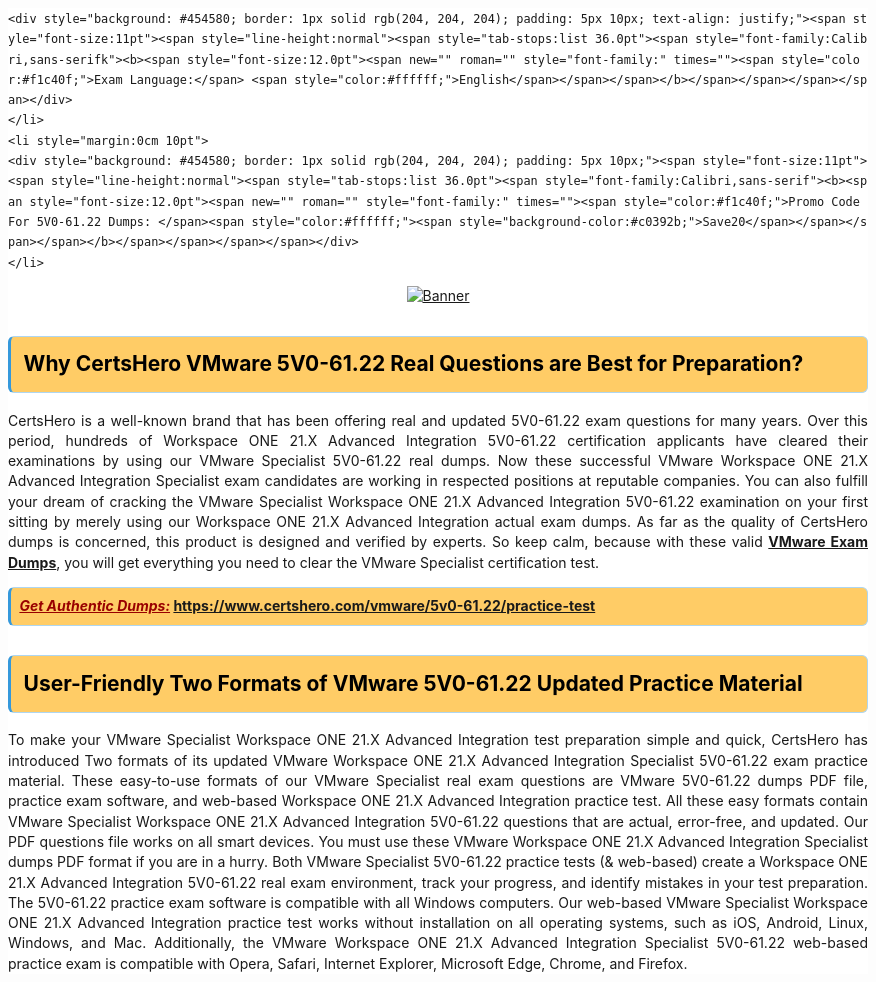 	<div style="background: #454580; border: 1px solid rgb(204, 204, 204); padding: 5px 10px; text-align: justify;"><span style="font-size:11pt"><span style="line-height:normal"><span style="tab-stops:list 36.0pt"><span style="font-family:Calibri,sans-serifk"><b><span style="font-size:12.0pt"><span new="" roman="" style="font-family:" times=""><span style="color:#f1c40f;">Exam Language:</span> <span style="color:#ffffff;">English</span></span></span></b></span></span></span></span></div>
	</li>
	<li style="margin:0cm 10pt">
	<div style="background: #454580; border: 1px solid rgb(204, 204, 204); padding: 5px 10px;"><span style="font-size:11pt"><span style="line-height:normal"><span style="tab-stops:list 36.0pt"><span style="font-family:Calibri,sans-serif"><b><span style="font-size:12.0pt"><span new="" roman="" style="font-family:" times=""><span style="color:#f1c40f;">Promo Code For 5V0-61.22 Dumps: </span><span style="color:#ffffff;"><span style="background-color:#c0392b;">Save20</span></span></span></span></b></span></span></span></span></div>
	</li>
</ul>

<p style="text-align: center;"><a href="https://www.certshero.com/product-detail/5v0-61.22"><img width="100%" src="https://i.imgur.com/UZuq4Dk.jpg" alt="Banner"/></a></p>

<h2><strong><span style="display:block; color:#000000; background:#ffcc66; border: 0.5px solid #AED6F1 ; border-left: 3px solid #3498DB; padding: .6em; border-radius: 6px;">Why CertsHero VMware 5V0-61.22 Real Questions are Best for Preparation?</span></strong></h2>

<p style="text-align: justify;">CertsHero is a well-known brand that has been offering real and updated 5V0-61.22 exam questions for many years. Over this period, hundreds of Workspace ONE 21.X Advanced Integration 5V0-61.22 certification applicants have cleared their examinations by using our VMware Specialist 5V0-61.22 real dumps. Now these successful VMware Workspace ONE 21.X Advanced Integration Specialist exam candidates are working in respected positions at reputable companies. You can also fulfill your dream of cracking the VMware Specialist Workspace ONE 21.X Advanced Integration 5V0-61.22 examination on your first sitting by merely using our Workspace ONE 21.X Advanced Integration actual exam dumps. As far as the quality of CertsHero dumps is concerned, this product is designed and verified by experts. So keep calm, because with these valid <a href="https://www.certshero.com/vmware"><strong> VMware Exam Dumps</strong></a>, you will get everything you need to clear the VMware Specialist certification test.</p>

<p><strong><span style="display:block; color:#990000; background:#ffcc66; border: 0.5px solid #AED6F1 ; border-left: 3px solid #3498DB; padding: .6em; border-radius: 6px;"><span style="font-size:14px;"><u><i>Get Authentic Dumps:</i></u></span> <a href="https://www.certshero.com/vmware/5v0-61.22/practice-test">https://www.certshero.com/vmware/5v0-61.22/practice-test</a></span></strong></p>

<h2><strong><span style="display:block; color:#000000; background:#ffcc66; border: 0.5px solid #AED6F1 ; border-left: 3px solid #3498DB; padding: .6em; border-radius: 6px;">User-Friendly Two Formats of VMware 5V0-61.22 Updated Practice Material</span></strong></h2>

<p style="text-align: justify;">To make your VMware Specialist Workspace ONE 21.X Advanced Integration test preparation simple and quick, CertsHero has introduced Two formats of its updated VMware Workspace ONE 21.X Advanced Integration Specialist 5V0-61.22 exam practice material. These easy-to-use formats of our VMware Specialist real exam questions are VMware 5V0-61.22 dumps PDF file, practice exam software, and web-based Workspace ONE 21.X Advanced Integration practice test. All these easy formats contain VMware Specialist Workspace ONE 21.X Advanced Integration 5V0-61.22 questions that are actual, error-free, and updated. Our PDF questions file works on all smart devices. You must use these VMware Workspace ONE 21.X Advanced Integration Specialist dumps PDF format if you are in a hurry. Both VMware Specialist 5V0-61.22 practice tests (& web-based) create a Workspace ONE 21.X Advanced Integration 5V0-61.22 real exam environment, track your progress, and identify mistakes in your test preparation. The 5V0-61.22 practice exam software is compatible with all Windows computers. Our web-based VMware Specialist Workspace ONE 21.X Advanced Integration practice test works without installation on all operating systems, such as iOS, Android, Linux, Windows, and Mac. Additionally, the VMware Workspace ONE 21.X Advanced Integration Specialist 5V0-61.22 web-based practice exam is compatible with Opera, Safari, Internet Explorer, Microsoft Edge, Chrome, and Firefox.</p>
